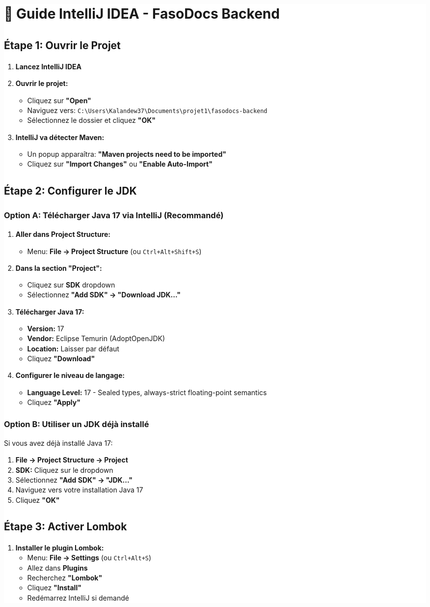 # 🚀 Guide IntelliJ IDEA - FasoDocs Backend

## Étape 1: Ouvrir le Projet

1. **Lancez IntelliJ IDEA**

2. **Ouvrir le projet:**
   - Cliquez sur **"Open"**
   - Naviguez vers: `C:\Users\Kalandew37\Documents\projet1\fasodocs-backend`
   - Sélectionnez le dossier et cliquez **"OK"**

3. **IntelliJ va détecter Maven:**
   - Un popup apparaîtra: **"Maven projects need to be imported"**
   - Cliquez sur **"Import Changes"** ou **"Enable Auto-Import"**

## Étape 2: Configurer le JDK

### Option A: Télécharger Java 17 via IntelliJ (Recommandé)

1. **Aller dans Project Structure:**
   - Menu: **File → Project Structure** (ou `Ctrl+Alt+Shift+S`)

2. **Dans la section "Project":**
   - Cliquez sur **SDK** dropdown
   - Sélectionnez **"Add SDK" → "Download JDK..."**

3. **Télécharger Java 17:**
   - **Version:** 17
   - **Vendor:** Eclipse Temurin (AdoptOpenJDK)
   - **Location:** Laisser par défaut
   - Cliquez **"Download"**

4. **Configurer le niveau de langage:**
   - **Language Level:** 17 - Sealed types, always-strict floating-point semantics
   - Cliquez **"Apply"**

### Option B: Utiliser un JDK déjà installé

Si vous avez déjà installé Java 17:

1. **File → Project Structure → Project**
2. **SDK:** Cliquez sur le dropdown
3. Sélectionnez **"Add SDK" → "JDK..."**
4. Naviguez vers votre installation Java 17
5. Cliquez **"OK"**

## Étape 3: Activer Lombok

1. **Installer le plugin Lombok:**
   - Menu: **File → Settings** (ou `Ctrl+Alt+S`)
   - Allez dans **Plugins**
   - Recherchez **"Lombok"**
   - Cliquez **"Install"**
   - Redémarrez IntelliJ si demandé
